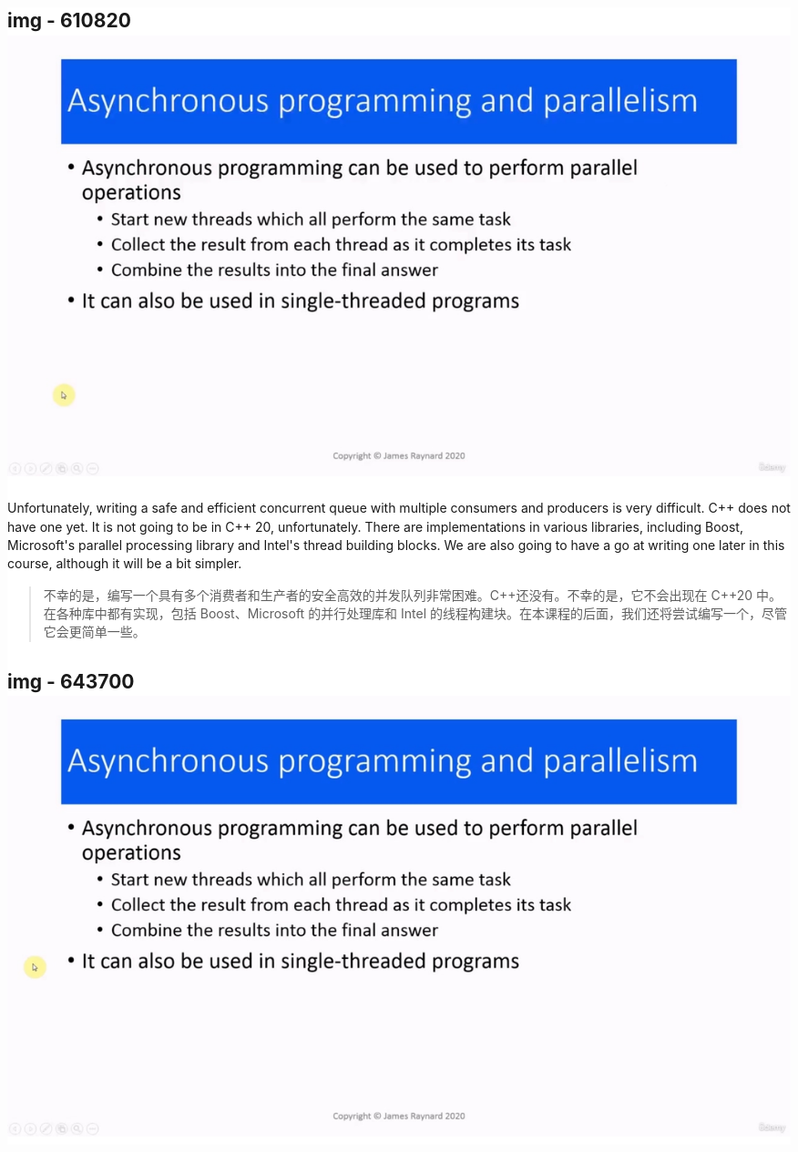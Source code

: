 ## img - 610820 ![](./image/video.mp4_000636.512.jpg)

Unfortunately, writing a safe and efficient concurrent queue with multiple consumers and producers is very difficult. C++ does not have one yet. It is not going to be in C++ 20, unfortunately. There are implementations in various libraries, including Boost, Microsoft's parallel processing library and Intel's thread building blocks. We are also going to have a go at writing one later in this course, although it will be a bit simpler.

> 不幸的是，编写一个具有多个消费者和生产者的安全高效的并发队列非常困难。C++还没有。不幸的是，它不会出现在 C++20 中。在各种库中都有实现，包括 Boost、Microsoft 的并行处理库和 Intel 的线程构建块。在本课程的后面，我们还将尝试编写一个，尽管它会更简单一些。

## img - 643700 ![](./image/video.mp4_000725.777.jpg)
